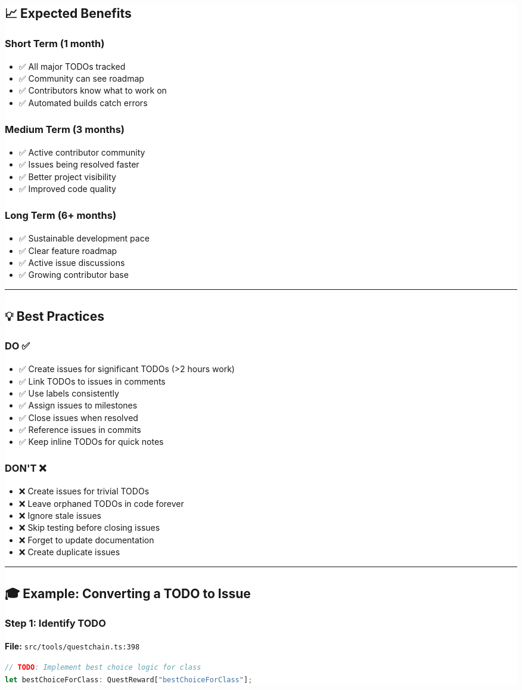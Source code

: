 
## 📈 Expected Benefits

### Short Term (1 month)
- ✅ All major TODOs tracked
- ✅ Community can see roadmap
- ✅ Contributors know what to work on
- ✅ Automated builds catch errors

### Medium Term (3 months)
- ✅ Active contributor community
- ✅ Issues being resolved faster
- ✅ Better project visibility
- ✅ Improved code quality

### Long Term (6+ months)
- ✅ Sustainable development pace
- ✅ Clear feature roadmap
- ✅ Active issue discussions
- ✅ Growing contributor base

---

## 💡 Best Practices

### DO ✅
- ✅ Create issues for significant TODOs (>2 hours work)
- ✅ Link TODOs to issues in comments
- ✅ Use labels consistently
- ✅ Assign issues to milestones
- ✅ Close issues when resolved
- ✅ Reference issues in commits
- ✅ Keep inline TODOs for quick notes

### DON'T ❌
- ❌ Create issues for trivial TODOs
- ❌ Leave orphaned TODOs in code forever
- ❌ Ignore stale issues
- ❌ Skip testing before closing issues
- ❌ Forget to update documentation
- ❌ Create duplicate issues

---

## 🎓 Example: Converting a TODO to Issue

### Step 1: Identify TODO
**File:** `src/tools/questchain.ts:398`
```typescript
// TODO: Implement best choice logic for class
let bestChoiceForClass: QuestReward["bestChoiceForClass"];
```
